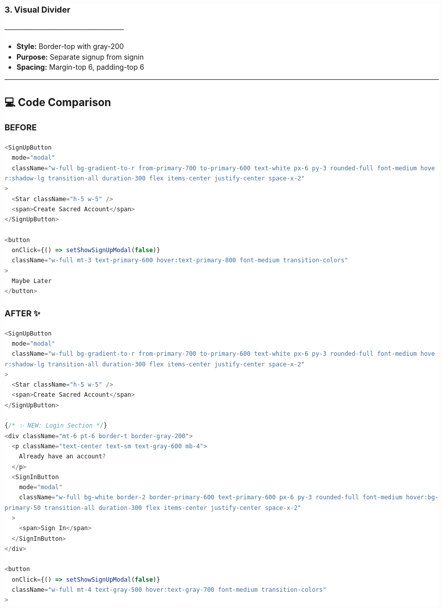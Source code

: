 ### 3. Visual Divider
```
─────────────────────────────────
```
- **Style:** Border-top with gray-200
- **Purpose:** Separate signup from signin
- **Spacing:** Margin-top 6, padding-top 6

---

## 💻 Code Comparison

### BEFORE
```typescript
<SignUpButton
  mode="modal"
  className="w-full bg-gradient-to-r from-primary-700 to-primary-600 text-white px-6 py-3 rounded-full font-medium hover:shadow-lg transition-all duration-300 flex items-center justify-center space-x-2"
>
  <Star className="h-5 w-5" />
  <span>Create Sacred Account</span>
</SignUpButton>

<button
  onClick={() => setShowSignUpModal(false)}
  className="w-full mt-3 text-primary-600 hover:text-primary-800 font-medium transition-colors"
>
  Maybe Later
</button>
```

### AFTER ✨
```typescript
<SignUpButton
  mode="modal"
  className="w-full bg-gradient-to-r from-primary-700 to-primary-600 text-white px-6 py-3 rounded-full font-medium hover:shadow-lg transition-all duration-300 flex items-center justify-center space-x-2"
>
  <Star className="h-5 w-5" />
  <span>Create Sacred Account</span>
</SignUpButton>

{/* ✨ NEW: Login Section */}
<div className="mt-6 pt-6 border-t border-gray-200">
  <p className="text-center text-sm text-gray-600 mb-4">
    Already have an account?
  </p>
  <SignInButton
    mode="modal"
    className="w-full bg-white border-2 border-primary-600 text-primary-600 px-6 py-3 rounded-full font-medium hover:bg-primary-50 transition-all duration-300 flex items-center justify-center space-x-2"
  >
    <span>Sign In</span>
  </SignInButton>
</div>

<button
  onClick={() => setShowSignUpModal(false)}
  className="w-full mt-4 text-gray-500 hover:text-gray-700 font-medium transition-colors"
>
```